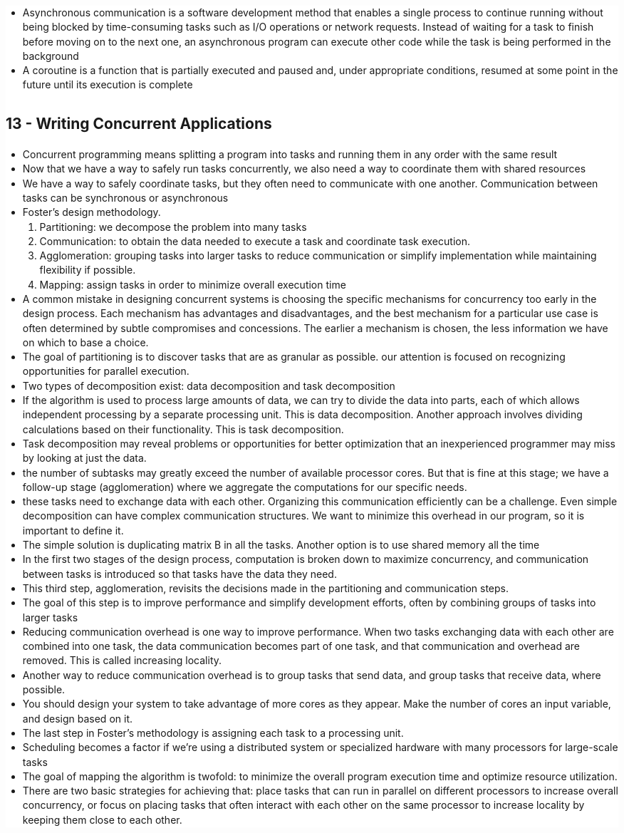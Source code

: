 - Asynchronous communication is a software development method that enables a single process to continue running without being blocked by time-consuming tasks such as I/O operations or network requests. Instead of waiting for a task to finish before moving on to the next one, an asynchronous program can execute other code while the task is being performed in the background
- A coroutine is a function that is partially executed and paused and, under appropriate conditions, resumed at some point in the future until its execution is complete

## 13 - Writing Concurrent Applications

- Concurrent programming means splitting a program into tasks and running them in any order with the same result
- Now that we have a way to safely run tasks concurrently, we also need a way to coordinate them with shared resources
- We have a way to safely coordinate tasks, but they often need to communicate with one another. Communication between tasks can be synchronous or asynchronous
- Foster’s design methodology.
  1. Partitioning: we decompose the problem into many tasks
  2. Communication: to obtain the data needed to execute a task and coordinate task execution.
  3. Agglomeration: grouping tasks into larger tasks to reduce communication or simplify implementation while maintaining flexibility if possible.
  4. Mapping: assign tasks in order to minimize overall execution time
- A common mistake in designing concurrent systems is choosing the specific mechanisms for concurrency too early in the design process. Each mechanism has advantages and disadvantages, and the best mechanism for a particular use case is often determined by subtle compromises and concessions. The earlier a mechanism is chosen, the less information we have on which to base a choice.
- The goal of partitioning is to discover tasks that are as granular as possible. our attention is focused on recognizing opportunities for parallel execution.
-  Two types of decomposition exist: data decomposition and task decomposition 
- If the algorithm is used to process large amounts of data, we can try to divide the data into parts, each of which allows independent processing by a separate processing unit. This is data decomposition. Another approach involves dividing calculations based on their functionality. This is task decomposition.
- Task decomposition may reveal problems or opportunities for better optimization that an inexperienced programmer may miss by looking at just the data.
- the number of subtasks may greatly exceed the number of available processor cores. But that is fine at this stage; we have a follow-up stage (agglomeration) where we aggregate the computations for our specific needs.
- these tasks need to exchange data with each other. Organizing this communication efficiently can be a challenge. Even simple decomposition can have complex communication structures. We want to minimize this overhead in our program, so it is important to define it.
- The simple solution is duplicating matrix B in all the tasks. Another option is to use shared memory all the time
- In the first two stages of the design process, computation is broken down to maximize concurrency, and communication between tasks is introduced so that tasks have the data they need.
- This third step, agglomeration, revisits the decisions made in the partitioning and communication steps.
- The goal of this step is to improve performance and simplify development efforts, often by combining groups of tasks into larger tasks
- Reducing communication overhead is one way to improve performance. When two tasks exchanging data with each other are combined into one task, the data communication becomes part of one task, and that communication and overhead are removed. This is called increasing locality.
- Another way to reduce communication overhead is to group tasks that send data, and group tasks that receive data, where possible.
-  You should design your system to take advantage of more cores as they appear. Make the number of cores an input variable, and design based on it.
- The last step in Foster’s methodology is assigning each task to a processing unit.
- Scheduling becomes a factor if we’re using a distributed system or specialized hardware with many processors for large-scale tasks
- The goal of mapping the algorithm is twofold: to minimize the overall program execution time and optimize resource utilization.
- There are two basic strategies for achieving that: place tasks that can run in parallel on different processors to increase overall concurrency, or focus on placing tasks that often interact with each other on the same processor to increase locality by keeping them close to each other.